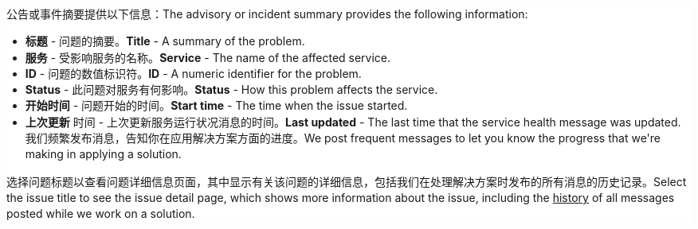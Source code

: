 <span data-ttu-id="104b4-139">公告或事件摘要提供以下信息：</span><span class="sxs-lookup"><span data-stu-id="104b4-139">The advisory or incident summary provides the following information:</span></span>

- <span data-ttu-id="104b4-140">**标题** - 问题的摘要。</span><span class="sxs-lookup"><span data-stu-id="104b4-140">**Title** - A summary of the problem.</span></span>
- <span data-ttu-id="104b4-141">**服务** - 受影响服务的名称。</span><span class="sxs-lookup"><span data-stu-id="104b4-141">**Service** - The name of the affected service.</span></span>
- <span data-ttu-id="104b4-142">**ID** - 问题的数值标识符。</span><span class="sxs-lookup"><span data-stu-id="104b4-142">**ID** - A numeric identifier for the problem.</span></span>
- <span data-ttu-id="104b4-143">**Status** - 此问题对服务有何影响。</span><span class="sxs-lookup"><span data-stu-id="104b4-143">**Status** - How this problem affects the service.</span></span>
- <span data-ttu-id="104b4-144">**开始时间** - 问题开始的时间。</span><span class="sxs-lookup"><span data-stu-id="104b4-144">**Start time** - The time when the issue started.</span></span>
- <span data-ttu-id="104b4-145">**上次更新** 时间 - 上次更新服务运行状况消息的时间。</span><span class="sxs-lookup"><span data-stu-id="104b4-145">**Last updated** - The last time that the service health message was updated.</span></span> <span data-ttu-id="104b4-146">我们频繁发布消息，告知你在应用解决方案方面的进度。</span><span class="sxs-lookup"><span data-stu-id="104b4-146">We post frequent messages to let you know the progress that we're making in applying a solution.</span></span>

<span data-ttu-id="104b4-147">选择问题标题以查看问题详细信息页面，其中显示有关该问题的详细信息，包括我们在处理解决方案时发布的所有[](#history)消息的历史记录。</span><span class="sxs-lookup"><span data-stu-id="104b4-147">Select the issue title to see the issue detail page, which shows more information about the issue, including the [history](#history) of all messages posted while we work on a solution.</span></span>

